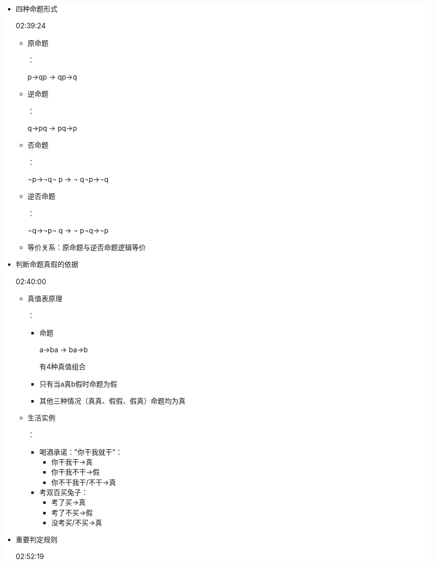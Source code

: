 - 四种命题形式 

  02:39:24

  - 原命题

    ：

    ﻿p→qp $\rightarrow$ qp→q﻿

  - 逆命题

    ：

    ﻿q→pq $\rightarrow$ pq→p﻿

  - 否命题

    ：

    ﻿¬p→¬q$\neg$ p $\rightarrow$ $\neg$ q¬p→¬q﻿

  - 逆否命题

    ：

    ﻿¬q→¬p$\neg$ q $\rightarrow$ $\neg$ p¬q→¬p﻿

  - 等价关系：原命题与逆否命题逻辑等价

- 判断命题真假的依据 

  02:40:00

  - 真值表原理

    ：

    - 命题

      ﻿a→ba $\rightarrow$ ba→b﻿

      有4种真值组合

    - 只有当a真b假时命题为假

    - 其他三种情况（真真、假假、假真）命题均为真

  - 生活实例

    ：

    - 喝酒承诺："你干我就干"：
      - 你干我干→真
      - 你干我不干→假
      - 你不干我干/不干→真
    - 考双百买兔子：
      - 考了买→真
      - 考了不买→假
      - 没考买/不买→真

- 重要判定规则 

  02:52:19
